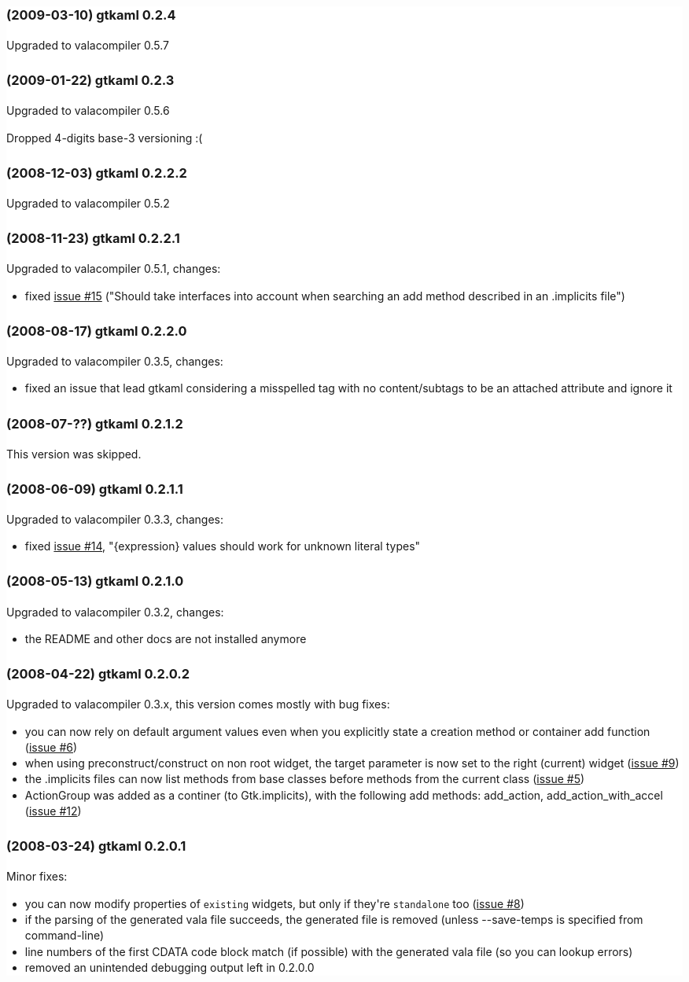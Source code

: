 ### (2009-03-10) gtkaml 0.2.4 ###
Upgraded to valacompiler 0.5.7

### (2009-01-22) gtkaml 0.2.3 ###
Upgraded to valacompiler 0.5.6

Dropped 4-digits base-3 versioning :(

### (2008-12-03) gtkaml 0.2.2.2 ###
Upgraded to valacompiler 0.5.2

### (2008-11-23) gtkaml 0.2.2.1 ###
Upgraded to valacompiler 0.5.1, changes:
  * fixed [issue #15](https://code.google.com/p/gtkaml/issues/detail?id=#15) ("Should take interfaces into account when searching an add method described in an .implicits file")

### (2008-08-17) gtkaml 0.2.2.0 ###
Upgraded to valacompiler 0.3.5, changes:
  * fixed an issue that lead gtkaml considering a misspelled tag with no content/subtags to be an attached attribute and ignore it

### (2008-07-??) gtkaml 0.2.1.2 ###
This version was skipped.

### (2008-06-09) gtkaml 0.2.1.1 ###
Upgraded to valacompiler 0.3.3, changes:
  * fixed [issue #14](https://code.google.com/p/gtkaml/issues/detail?id=#14), "{expression} values should work for unknown literal types"

### (2008-05-13) gtkaml 0.2.1.0 ###
Upgraded to valacompiler 0.3.2, changes:
  * the README and other docs are not installed anymore

### (2008-04-22) gtkaml 0.2.0.2 ###
Upgraded to valacompiler 0.3.x, this version comes mostly with bug fixes:
  * you can now rely on default argument values even when you explicitly state a creation method or container add function ([issue #6](https://code.google.com/p/gtkaml/issues/detail?id=#6))
  * when using preconstruct/construct on non root widget, the target parameter is now set to the right (current) widget ([issue #9](https://code.google.com/p/gtkaml/issues/detail?id=#9))
  * the .implicits files can now list methods from base classes before methods from the current class ([issue #5](https://code.google.com/p/gtkaml/issues/detail?id=#5))
  * ActionGroup was added as a continer (to Gtk.implicits), with the following add methods: add\_action, add\_action\_with\_accel ([issue #12](https://code.google.com/p/gtkaml/issues/detail?id=#12))

### (2008-03-24) gtkaml 0.2.0.1 ###
Minor fixes:
  * you can now modify properties of `existing` widgets, but only if they're `standalone` too ([issue #8](https://code.google.com/p/gtkaml/issues/detail?id=#8))
  * if the parsing of the generated vala file succeeds, the generated file is removed (unless --save-temps is specified from command-line)
  * line numbers of the first CDATA code block match (if possible) with the generated vala file (so you can lookup errors)
  * removed an unintended debugging output left in 0.2.0.0
